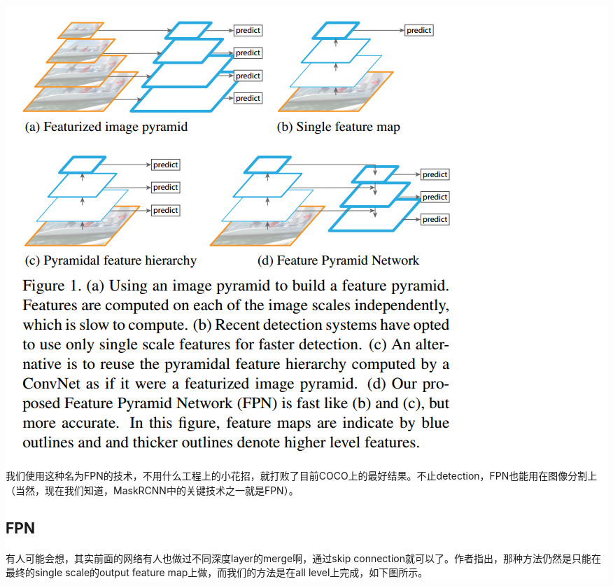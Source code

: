 ![不同金字塔方法](/img/paper-fpn-different-pyramids.png)

我们使用这种名为FPN的技术，不用什么工程上的小花招，就打败了目前COCO上的最好结果。不止detection，FPN也能用在图像分割上（当然，现在我们知道，MaskRCNN中的关键技术之一就是FPN）。

## FPN
有人可能会想，其实前面的网络有人也做过不同深度layer的merge啊，通过skip connection就可以了。作者指出，那种方法仍然是只能在最终的single scale的output feature map上做，而我们的方法是在all level上完成，如下图所示。